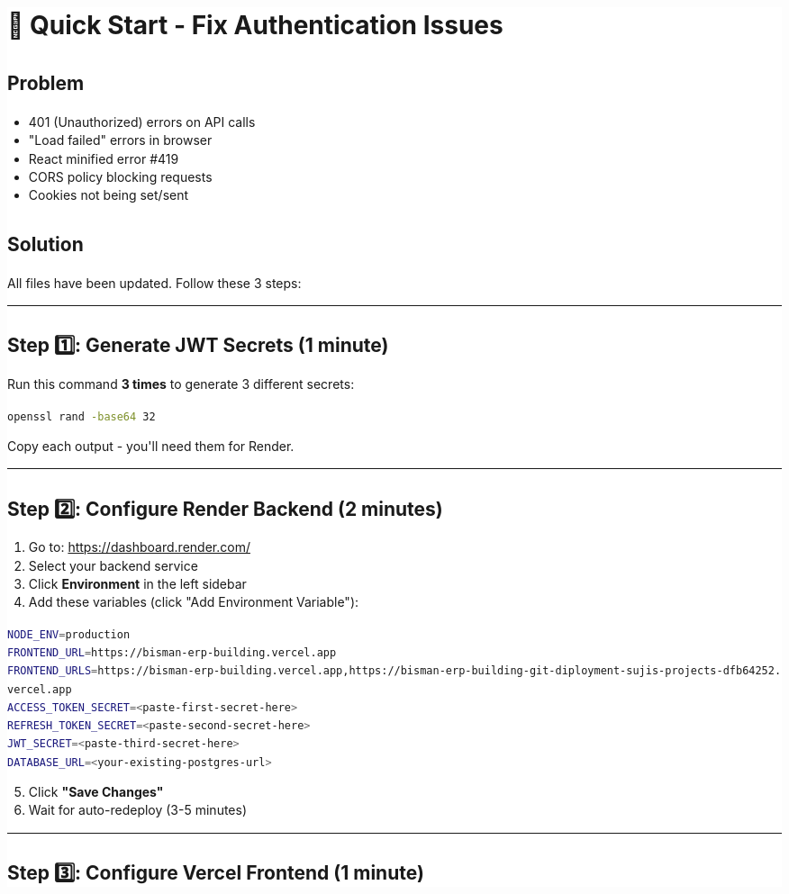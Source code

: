# 🚀 Quick Start - Fix Authentication Issues

## Problem
- 401 (Unauthorized) errors on API calls
- "Load failed" errors in browser
- React minified error #419
- CORS policy blocking requests
- Cookies not being set/sent

## Solution
All files have been updated. Follow these 3 steps:

---

## Step 1️⃣: Generate JWT Secrets (1 minute)

Run this command **3 times** to generate 3 different secrets:

```bash
openssl rand -base64 32
```

Copy each output - you'll need them for Render.

---

## Step 2️⃣: Configure Render Backend (2 minutes)

1. Go to: https://dashboard.render.com/
2. Select your backend service
3. Click **Environment** in the left sidebar
4. Add these variables (click "Add Environment Variable"):

```bash
NODE_ENV=production
FRONTEND_URL=https://bisman-erp-building.vercel.app
FRONTEND_URLS=https://bisman-erp-building.vercel.app,https://bisman-erp-building-git-diployment-sujis-projects-dfb64252.vercel.app
ACCESS_TOKEN_SECRET=<paste-first-secret-here>
REFRESH_TOKEN_SECRET=<paste-second-secret-here>
JWT_SECRET=<paste-third-secret-here>
DATABASE_URL=<your-existing-postgres-url>
```

5. Click **"Save Changes"**
6. Wait for auto-redeploy (3-5 minutes)

---

## Step 3️⃣: Configure Vercel Frontend (1 minute)
